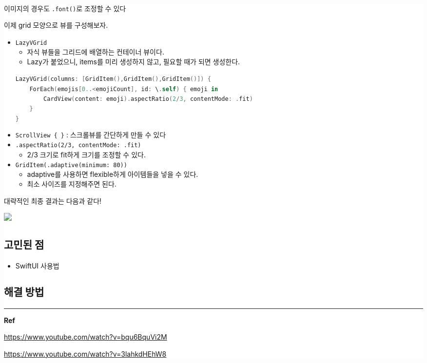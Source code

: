 이미지의 경우도 `.font()`로 조정할 수 있다 

이제 grid 모양으로 뷰를 구성해보자. 

- `LazyVGrid`
    - 자식 뷰들을 그리드에 배열하는 컨테이너 뷰이다.
    - Lazy가 붙었으니, items를 미리 생성하지 않고, 필요할 때가 되면 생성한다.
    ```swift
    LazyVGrid(columns: [GridItem(),GridItem(),GridItem()]) {
        ForEach(emojis[0..<emojiCount], id: \.self) { emoji in
            CardView(content: emoji).aspectRatio(2/3, contentMode: .fit)
        }
    }
    ```
- `ScrollView { }` : 스크롤뷰를 간단하게 만들 수 있다
- `.aspectRatio(2/3, contentMode: .fit)`
    - 2/3 크기로 fit하게 크기를 조정할 수 있다.
- `GridItem(.adaptive(minimum: 80))` 
    - adaptive를 사용하면 flexible하게 아이템들을 넣을 수 있다.
    - 최소 사이즈를 지정해주면 된다.


대략적인 최종 결과는 다음과 같다!

<img src="https://i.imgur.com/YmQyqyN.gif" width=50%>


## 고민된 점 
- SwiftUI 사용법

## 해결 방법 

---

**Ref**

https://www.youtube.com/watch?v=bqu6BquVi2M

https://www.youtube.com/watch?v=3lahkdHEhW8
